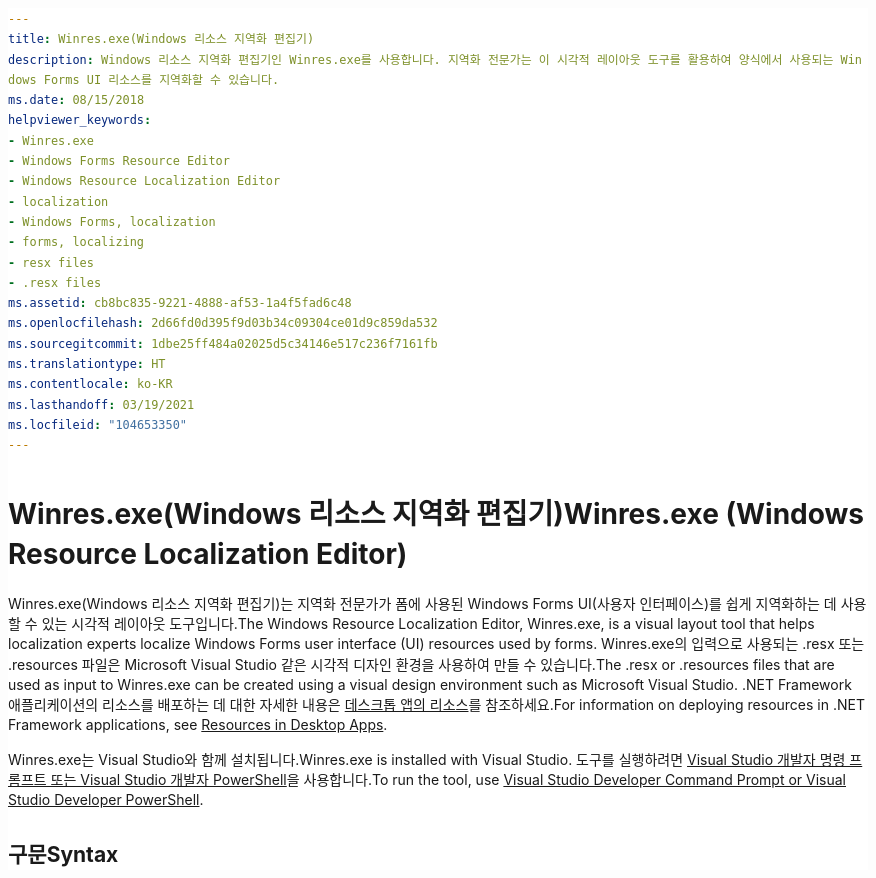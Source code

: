 ```yaml
---
title: Winres.exe(Windows 리소스 지역화 편집기)
description: Windows 리소스 지역화 편집기인 Winres.exe를 사용합니다. 지역화 전문가는 이 시각적 레이아웃 도구를 활용하여 양식에서 사용되는 Windows Forms UI 리소스를 지역화할 수 있습니다.
ms.date: 08/15/2018
helpviewer_keywords:
- Winres.exe
- Windows Forms Resource Editor
- Windows Resource Localization Editor
- localization
- Windows Forms, localization
- forms, localizing
- resx files
- .resx files
ms.assetid: cb8bc835-9221-4888-af53-1a4f5fad6c48
ms.openlocfilehash: 2d66fd0d395f9d03b34c09304ce01d9c859da532
ms.sourcegitcommit: 1dbe25ff484a02025d5c34146e517c236f7161fb
ms.translationtype: HT
ms.contentlocale: ko-KR
ms.lasthandoff: 03/19/2021
ms.locfileid: "104653350"
---
```

# <a name="winresexe-windows-resource-localization-editor"></a><span data-ttu-id="f70d6-104">Winres.exe(Windows 리소스 지역화 편집기)</span><span class="sxs-lookup"><span data-stu-id="f70d6-104">Winres.exe (Windows Resource Localization Editor)</span></span>

<span data-ttu-id="f70d6-105">Winres.exe(Windows 리소스 지역화 편집기)는 지역화 전문가가 폼에 사용된 Windows Forms UI(사용자 인터페이스)를 쉽게 지역화하는 데 사용할 수 있는 시각적 레이아웃 도구입니다.</span><span class="sxs-lookup"><span data-stu-id="f70d6-105">The Windows Resource Localization Editor, Winres.exe, is a visual layout tool that helps localization experts localize Windows Forms user interface (UI) resources used by forms.</span></span> <span data-ttu-id="f70d6-106">Winres.exe의 입력으로 사용되는 .resx 또는 .resources 파일은 Microsoft Visual Studio 같은 시각적 디자인 환경을 사용하여 만들 수 있습니다.</span><span class="sxs-lookup"><span data-stu-id="f70d6-106">The .resx or .resources files that are used as input to Winres.exe can be created using a visual design environment such as Microsoft Visual Studio.</span></span> <span data-ttu-id="f70d6-107">.NET Framework 애플리케이션의 리소스를 배포하는 데 대한 자세한 내용은 [데스크톱 앱의 리소스](../resources/index.md)를 참조하세요.</span><span class="sxs-lookup"><span data-stu-id="f70d6-107">For information on deploying resources in .NET Framework applications, see [Resources in Desktop Apps](../resources/index.md).</span></span>

<span data-ttu-id="f70d6-108">Winres.exe는 Visual Studio와 함께 설치됩니다.</span><span class="sxs-lookup"><span data-stu-id="f70d6-108">Winres.exe is installed with Visual Studio.</span></span> <span data-ttu-id="f70d6-109">도구를 실행하려면 [Visual Studio 개발자 명령 프롬프트 또는 Visual Studio 개발자 PowerShell](/visualstudio/ide/reference/command-prompt-powershell)을 사용합니다.</span><span class="sxs-lookup"><span data-stu-id="f70d6-109">To run the tool, use [Visual Studio Developer Command Prompt or Visual Studio Developer PowerShell](/visualstudio/ide/reference/command-prompt-powershell).</span></span>

## <a name="syntax"></a><span data-ttu-id="f70d6-110">구문</span><span class="sxs-lookup"><span data-stu-id="f70d6-110">Syntax</span></span>
